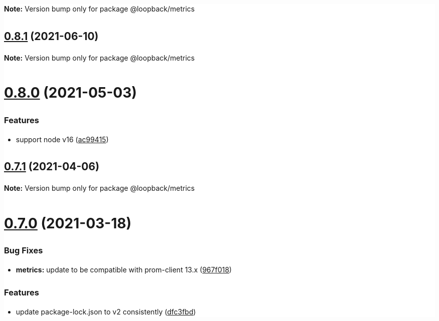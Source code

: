**Note:** Version bump only for package @loopback/metrics





## [0.8.1](https://github.com/loopbackio/loopback-next/compare/@loopback/metrics@0.8.0...@loopback/metrics@0.8.1) (2021-06-10)

**Note:** Version bump only for package @loopback/metrics





# [0.8.0](https://github.com/loopbackio/loopback-next/compare/@loopback/metrics@0.7.1...@loopback/metrics@0.8.0) (2021-05-03)


### Features

* support node v16 ([ac99415](https://github.com/loopbackio/loopback-next/commit/ac994154543bde22b4482ba98813351656db1b55))





## [0.7.1](https://github.com/loopbackio/loopback-next/compare/@loopback/metrics@0.7.0...@loopback/metrics@0.7.1) (2021-04-06)

**Note:** Version bump only for package @loopback/metrics





# [0.7.0](https://github.com/loopbackio/loopback-next/compare/@loopback/metrics@0.6.1...@loopback/metrics@0.7.0) (2021-03-18)


### Bug Fixes

* **metrics:** update to be compatible with prom-client 13.x ([967f018](https://github.com/loopbackio/loopback-next/commit/967f018744a4eb07c5a6c2c827bea956e0488f7b))


### Features

* update package-lock.json to v2 consistently ([dfc3fbd](https://github.com/loopbackio/loopback-next/commit/dfc3fbdae0c9ca9f34c64154a471bef22d5ac6b7))



